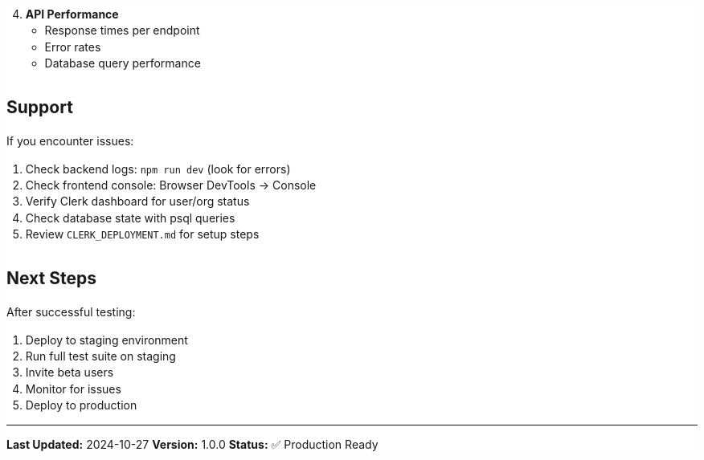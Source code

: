 4. **API Performance**
   - Response times per endpoint
   - Error rates
   - Database query performance

## Support

If you encounter issues:

1. Check backend logs: `npm run dev` (look for errors)
2. Check frontend console: Browser DevTools → Console
3. Verify Clerk dashboard for user/org status
4. Check database state with psql queries
5. Review `CLERK_DEPLOYMENT.md` for setup steps

## Next Steps

After successful testing:

1. Deploy to staging environment
2. Run full test suite on staging
3. Invite beta users
4. Monitor for issues
5. Deploy to production

---

**Last Updated:** 2024-10-27
**Version:** 1.0.0
**Status:** ✅ Production Ready
